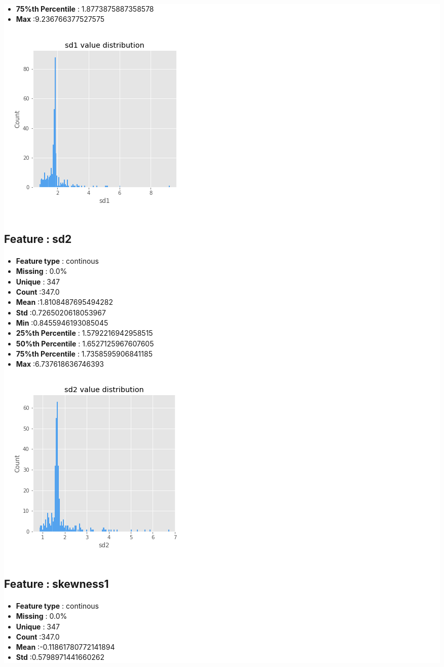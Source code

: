 - **75%th Percentile** : 1.8773875887358578
- **Max** :9.236766377527575

![](sd1.png)
## Feature : sd2
- **Feature type** : continous
- **Missing** : 0.0%
- **Unique** : 347
- **Count** :347.0
- **Mean** :1.8108487695494282
- **Std** :0.7265020618053967
- **Min** :0.8455946193085045
- **25%th Percentile** : 1.5792216942958515
- **50%th Percentile** : 1.6527125967607605
- **75%th Percentile** : 1.7358595906841185
- **Max** :6.737618636746393

![](sd2.png)
## Feature : skewness1
- **Feature type** : continous
- **Missing** : 0.0%
- **Unique** : 347
- **Count** :347.0
- **Mean** :-0.11861780772141894
- **Std** :0.5798971441660262